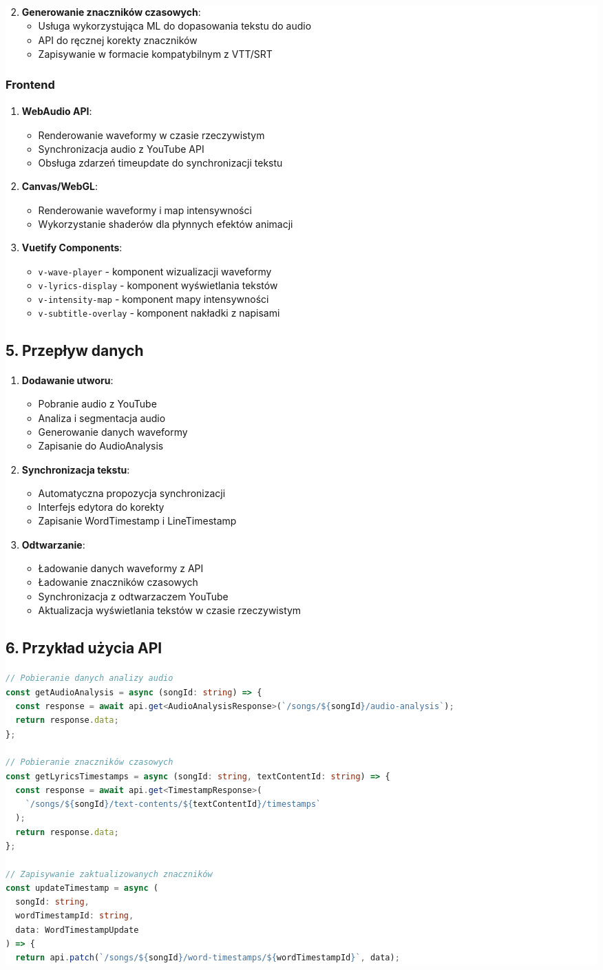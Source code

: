 2. **Generowanie znaczników czasowych**:
   - Usługa wykorzystująca ML do dopasowania tekstu do audio
   - API do ręcznej korekty znaczników
   - Zapisywanie w formacie kompatybilnym z VTT/SRT

### Frontend

1. **WebAudio API**:
   - Renderowanie waveformy w czasie rzeczywistym
   - Synchronizacja audio z YouTube API
   - Obsługa zdarzeń timeupdate do synchronizacji tekstu

2. **Canvas/WebGL**:
   - Renderowanie waveformy i map intensywności
   - Wykorzystanie shaderów dla płynnych efektów animacji

3. **Vuetify Components**:
   - `v-wave-player` - komponent wizualizacji waveformy
   - `v-lyrics-display` - komponent wyświetlania tekstów
   - `v-intensity-map` - komponent mapy intensywności
   - `v-subtitle-overlay` - komponent nakładki z napisami

## 5. Przepływ danych

1. **Dodawanie utworu**:
   - Pobranie audio z YouTube
   - Analiza i segmentacja audio
   - Generowanie danych waveformy
   - Zapisanie do AudioAnalysis

2. **Synchronizacja tekstu**:
   - Automatyczna propozycja synchronizacji
   - Interfejs edytora do korekty
   - Zapisanie WordTimestamp i LineTimestamp

3. **Odtwarzanie**:
   - Ładowanie danych waveformy z API
   - Ładowanie znaczników czasowych
   - Synchronizacja z odtwarzaczem YouTube
   - Aktualizacja wyświetlania tekstów w czasie rzeczywistym

## 6. Przykład użycia API

```typescript
// Pobieranie danych analizy audio
const getAudioAnalysis = async (songId: string) => {
  const response = await api.get<AudioAnalysisResponse>(`/songs/${songId}/audio-analysis`);
  return response.data;
};

// Pobieranie znaczników czasowych
const getLyricsTimestamps = async (songId: string, textContentId: string) => {
  const response = await api.get<TimestampResponse>(
    `/songs/${songId}/text-contents/${textContentId}/timestamps`
  );
  return response.data;
};

// Zapisywanie zaktualizowanych znaczników
const updateTimestamp = async (
  songId: string, 
  wordTimestampId: string, 
  data: WordTimestampUpdate
) => {
  return api.patch(`/songs/${songId}/word-timestamps/${wordTimestampId}`, data);
```